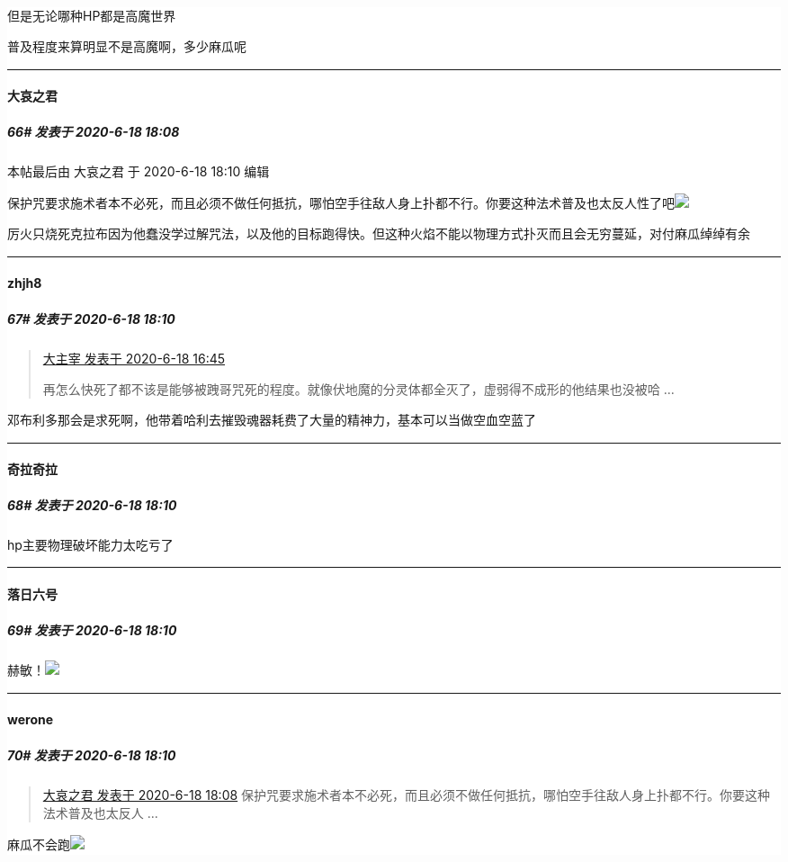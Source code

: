 但是无论哪种HP都是高魔世界
</blockquote>
普及程度来算明显不是高魔啊，多少麻瓜呢


-----

####  大哀之君  
##### 66#       发表于 2020-6-18 18:08


 本帖最后由 大哀之君 于 2020-6-18 18:10 编辑 

保护咒要求施术者本不必死，而且必须不做任何抵抗，哪怕空手往敌人身上扑都不行。你要这种法术普及也太反人性了吧<img src="https://static.saraba1st.com/image/smiley/face2017/003.png" referrerpolicy="no-referrer">


厉火只烧死克拉布因为他蠢没学过解咒法，以及他的目标跑得快。但这种火焰不能以物理方式扑灭而且会无穷蔓延，对付麻瓜绰绰有余


-----

####  zhjh8  
##### 67#       发表于 2020-6-18 18:10


<blockquote><a href="httphttps://bbs.saraba1st.com/2b/forum.php?mod=redirect&amp;goto=findpost&amp;pid=47852455&amp;ptid=1942479" target="_blank">大主宰 发表于 2020-6-18 16:45</a>

再怎么快死了都不该是能够被跩哥咒死的程度。就像伏地魔的分灵体都全灭了，虚弱得不成形的他结果也没被哈 ...</blockquote>
邓布利多那会是求死啊，他带着哈利去摧毁魂器耗费了大量的精神力，基本可以当做空血空蓝了


-----

####  奇拉奇拉  
##### 68#       发表于 2020-6-18 18:10


hp主要物理破坏能力太吃亏了


-----

####  落日六号  
##### 69#       发表于 2020-6-18 18:10


赫敏！<img src="https://static.saraba1st.com/image/smiley/face2017/099.png" referrerpolicy="no-referrer">


-----

####  werone  
##### 70#       发表于 2020-6-18 18:10


<blockquote><a href="httphttps://bbs.saraba1st.com/2b/forum.php?mod=redirect&amp;goto=findpost&amp;pid=47853463&amp;ptid=1942479" target="_blank">大哀之君 发表于 2020-6-18 18:08</a>
保护咒要求施术者本不必死，而且必须不做任何抵抗，哪怕空手往敌人身上扑都不行。你要这种法术普及也太反人 ...</blockquote>
麻瓜不会跑<img src="https://static.saraba1st.com/image/smiley/face2017/048.png" referrerpolicy="no-referrer">
